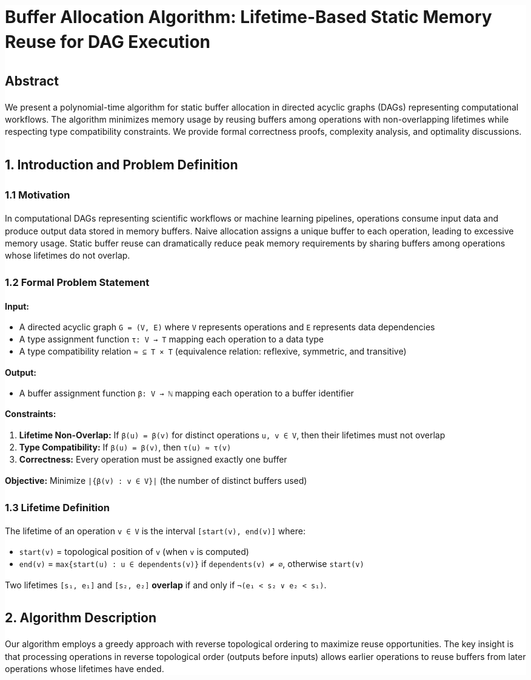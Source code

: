# Buffer Allocation Algorithm: Lifetime-Based Static Memory Reuse for DAG Execution

## Abstract

We present a polynomial-time algorithm for static buffer allocation in directed acyclic graphs (DAGs) representing computational workflows. The algorithm minimizes memory usage by reusing buffers among operations with non-overlapping lifetimes while respecting type compatibility constraints. We provide formal correctness proofs, complexity analysis, and optimality discussions.

## 1. Introduction and Problem Definition

### 1.1 Motivation

In computational DAGs representing scientific workflows or machine learning pipelines, operations consume input data and produce output data stored in memory buffers. Naive allocation assigns a unique buffer to each operation, leading to excessive memory usage. Static buffer reuse can dramatically reduce peak memory requirements by sharing buffers among operations whose lifetimes do not overlap.

### 1.2 Formal Problem Statement

**Input:**
- A directed acyclic graph `G = (V, E)` where `V` represents operations and `E` represents data dependencies
- A type assignment function `τ: V → T` mapping each operation to a data type
- A type compatibility relation `≈ ⊆ T × T` (equivalence relation: reflexive, symmetric, and transitive)

**Output:**
- A buffer assignment function `β: V → ℕ` mapping each operation to a buffer identifier

**Constraints:**
1. **Lifetime Non-Overlap:** If `β(u) = β(v)` for distinct operations `u, v ∈ V`, then their lifetimes must not overlap
2. **Type Compatibility:** If `β(u) = β(v)`, then `τ(u) ≈ τ(v)`
3. **Correctness:** Every operation must be assigned exactly one buffer

**Objective:**
Minimize `|{β(v) : v ∈ V}|` (the number of distinct buffers used)

### 1.3 Lifetime Definition

The lifetime of an operation `v ∈ V` is the interval `[start(v), end(v)]` where:
- `start(v)` = topological position of `v` (when `v` is computed)
- `end(v)` = `max{start(u) : u ∈ dependents(v)}` if `dependents(v) ≠ ∅`, otherwise `start(v)`

Two lifetimes `[s₁, e₁]` and `[s₂, e₂]` **overlap** if and only if `¬(e₁ < s₂ ∨ e₂ < s₁)`.

## 2. Algorithm Description

Our algorithm employs a greedy approach with reverse topological ordering to maximize reuse opportunities. The key insight is that processing operations in reverse topological order (outputs before inputs) allows earlier operations to reuse buffers from later operations whose lifetimes have ended.
